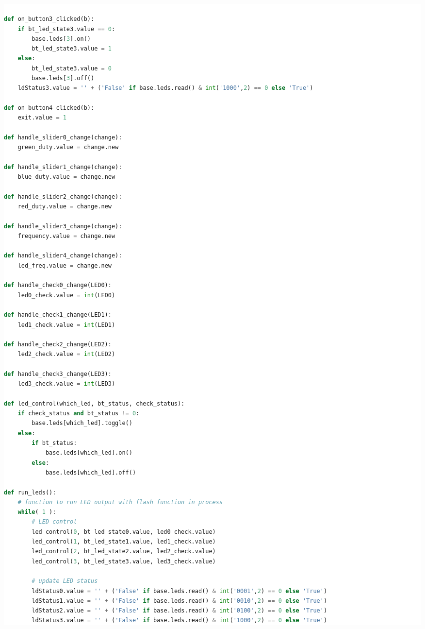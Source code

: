 ```python
    
def on_button3_clicked(b):
    if bt_led_state3.value == 0:
        base.leds[3].on()
        bt_led_state3.value = 1
    else:
        bt_led_state3.value = 0  
        base.leds[3].off()
    ldStatus3.value = '' + ('False' if base.leds.read() & int('1000',2) == 0 else 'True')
    
def on_button4_clicked(b):
    exit.value = 1
    
def handle_slider0_change(change):
    green_duty.value = change.new
    
def handle_slider1_change(change):
    blue_duty.value = change.new
    
def handle_slider2_change(change):
    red_duty.value = change.new
    
def handle_slider3_change(change):
    frequency.value = change.new
    
def handle_slider4_change(change):
    led_freq.value = change.new
    
def handle_check0_change(LED0):
    led0_check.value = int(LED0)
    
def handle_check1_change(LED1):
    led1_check.value = int(LED1)
    
def handle_check2_change(LED2):
    led2_check.value = int(LED2)
    
def handle_check3_change(LED3):
    led3_check.value = int(LED3)
    
def led_control(which_led, bt_status, check_status):
    if check_status and bt_status != 0:
        base.leds[which_led].toggle()
    else:
        if bt_status:
            base.leds[which_led].on()
        else:
            base.leds[which_led].off()    

def run_leds():
    # function to run LED output with flash function in process
    while( 1 ):      
        # LED control
        led_control(0, bt_led_state0.value, led0_check.value)
        led_control(1, bt_led_state1.value, led1_check.value)
        led_control(2, bt_led_state2.value, led2_check.value)
        led_control(3, bt_led_state3.value, led3_check.value)

        # update LED status
        ldStatus0.value = '' + ('False' if base.leds.read() & int('0001',2) == 0 else 'True')
        ldStatus1.value = '' + ('False' if base.leds.read() & int('0010',2) == 0 else 'True')
        ldStatus2.value = '' + ('False' if base.leds.read() & int('0100',2) == 0 else 'True')
        ldStatus3.value = '' + ('False' if base.leds.read() & int('1000',2) == 0 else 'True') 
```